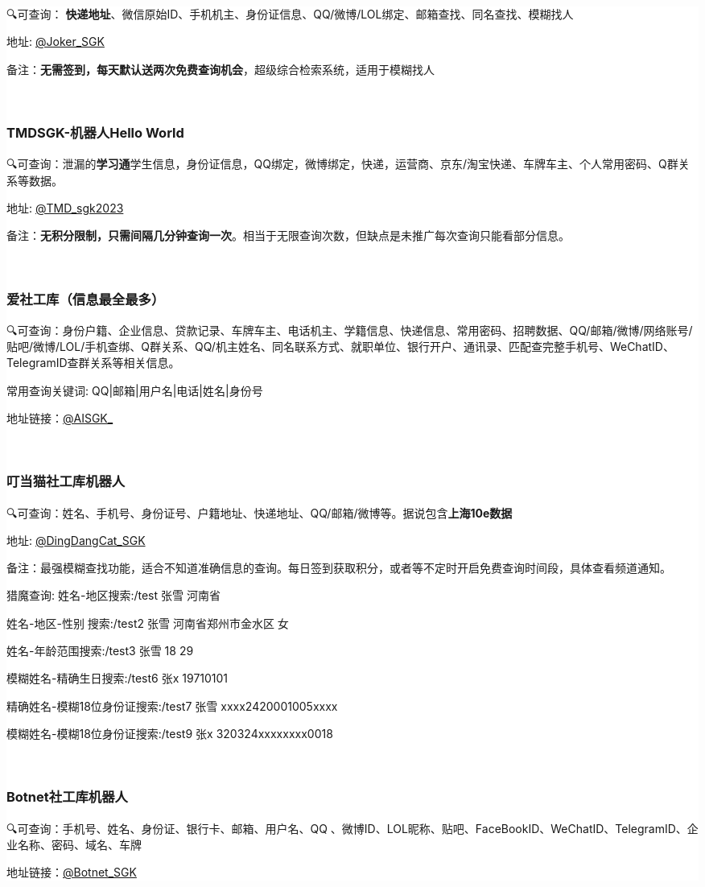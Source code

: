 🔍可查询： **快递地址**、微信原始ID、手机机主、身份证信息、QQ/微博/LOL绑定、邮箱查找、同名查找、模糊找人

地址: [@Joker_SGK](https://t.me/AJL01_bot?start=qstxIqcQ3R)

备注：**无需签到，每天默认送两次免费查询机会**，超级综合检索系统，适用于模糊找人

<br>


### TMDSGK-机器人Hello World 

🔍可查询：泄漏的**学习通**学生信息，身份证信息，QQ绑定，微博绑定，快递，运营商、京东/淘宝快递、车牌车主、个人常用密码、Q群关系等数据。

地址: [@TMD_sgk2023](https://t.me/AJL01_bot?start=qstxIqcQ3R)

备注：**无积分限制，只需间隔几分钟查询一次**。相当于无限查询次数，但缺点是未推广每次查询只能看部分信息。

<br>


### 爱社工库（信息最全最多）

🔍可查询：身份户籍、企业信息、贷款记录、车牌车主、电话机主、学籍信息、快递信息、常用密码、招聘数据、QQ/邮箱/微博/网络账号/贴吧/微博/LOL/手机查绑、Q群关系、QQ/机主姓名、同名联系方式、就职单位、银行开户、通讯录、匹配查完整手机号、WeChatID、TelegramID查群关系等相关信息。

常用查询关键词: QQ|邮箱|用户名|电话|姓名|身份号

地址链接：[@AISGK_](https://t.me/AJL01_bot?start=qstxIqcQ3R)



<br>

### 叮当猫社工库机器人

🔍可查询：姓名、手机号、身份证号、户籍地址、快递地址、QQ/邮箱/微博等。据说包含**上海10e数据**

地址: [@DingDangCat_SGK](https://t.me/AJL01_bot?start=qstxIqcQ3R)

备注：最强模糊查找功能，适合不知道准确信息的查询。每日签到获取积分，或者等不定时开启免费查询时间段，具体查看频道通知。

猎魔查询:
姓名-地区搜索:/test 张雪 河南省

姓名-地区-性别 搜索:/test2 张雪 河南省郑州市金水区 女

姓名-年龄范围搜索:/test3 张雪 18 29

模糊姓名-精确生日搜索:/test6 张x 19710101

精确姓名-模糊18位身份证搜索:/test7 张雪 xxxx2420001005xxxx

模糊姓名-模糊18位身份证搜索:/test9 张x 320324xxxxxxxx0018

<br>



### Botnet社工库机器人

🔍可查询：手机号、姓名、身份证、银行卡、邮箱、用户名、QQ 、微博ID、LOL昵称、贴吧、FaceBookID、WeChatID、TelegramID、企业名称、密码、域名、车牌

地址链接：[@Botnet_SGK](https://t.me/AJL01_bot?start=qstxIqcQ3R)

